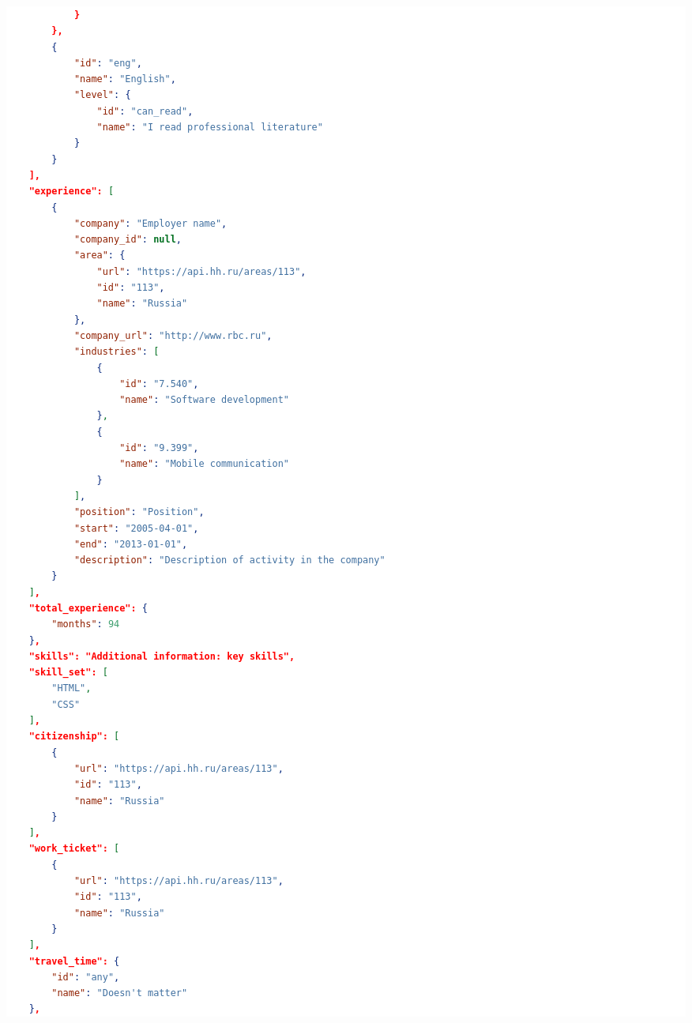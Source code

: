 ```json
            }
        },
        {
            "id": "eng",
            "name": "English",
            "level": {
                "id": "can_read",
                "name": "I read professional literature"
            }
        }
    ],
    "experience": [
        {
            "company": "Employer name",
            "company_id": null,
            "area": {
                "url": "https://api.hh.ru/areas/113",
                "id": "113",
                "name": "Russia"
            },
            "company_url": "http://www.rbc.ru",
            "industries": [
                {
                    "id": "7.540",
                    "name": "Software development"
                },
                {
                    "id": "9.399",
                    "name": "Mobile communication"
                }
            ],
            "position": "Position",
            "start": "2005-04-01",
            "end": "2013-01-01",
            "description": "Description of activity in the company"
        }
    ],
    "total_experience": {
        "months": 94
    },
    "skills": "Additional information: key skills",
    "skill_set": [
        "HTML",
        "CSS"
    ],
    "citizenship": [
        {
            "url": "https://api.hh.ru/areas/113",
            "id": "113",
            "name": "Russia"
        }
    ],
    "work_ticket": [
        {
            "url": "https://api.hh.ru/areas/113",
            "id": "113",
            "name": "Russia"
        }
    ],
    "travel_time": {
        "id": "any",
        "name": "Doesn't matter"
    },
```
